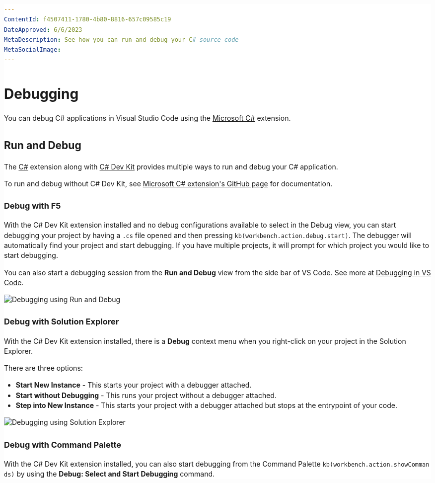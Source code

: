 ```yaml
---
ContentId: f4507411-1780-4b80-8816-657c09585c19
DateApproved: 6/6/2023
MetaDescription: See how you can run and debug your C# source code
MetaSocialImage:
---
```

# Debugging

You can debug C# applications in Visual Studio Code using the [Microsoft C#](https://marketplace.visualstudio.com/items?itemName=ms-dotnettools.csharp) extension.

## Run and Debug

The [C#](https://marketplace.visualstudio.com/items?itemName=ms-dotnettools.csharp) extension along with [C# Dev Kit](https://marketplace.visualstudio.com/items?itemName=ms-dotnettools.csdevkit) provides multiple ways to run and debug your C# application.

To run and debug without C# Dev Kit, see [Microsoft C# extension's GitHub page](https://aka.ms/vscode/coreclr/debug) for documentation.

### Debug with F5

With the C# Dev Kit extension installed and no debug configurations available to select in the Debug view, you can start debugging your project by having a `.cs` file opened and then pressing `kb(workbench.action.debug.start)`. The debugger will automatically find your project and start debugging. If you have multiple projects, it will prompt for which project you would like to start debugging.

You can also start a debugging session from the **Run and Debug** view from the side bar of VS Code. See more at [Debugging in VS Code](/docs/debugtest/debugging.md).

![Debugging using Run and Debug](images/debugging/run-and-debug.gif)

### Debug with Solution Explorer

With the C# Dev Kit extension installed, there is a **Debug** context menu when you right-click on your project in the Solution Explorer.

There are three options:

* **Start New Instance** - This starts your project with a debugger attached.
* **Start without Debugging** - This runs your project without a debugger attached.
* **Step into New Instance** - This starts your project with a debugger attached but stops at the entrypoint of your code.

![Debugging using Solution Explorer](images/debugging/solution-explorer-debug.gif)

### Debug with Command Palette

With the C# Dev Kit extension installed, you can also start debugging from the Command Palette `kb(workbench.action.showCommands)` by using the **Debug: Select and Start Debugging** command.
